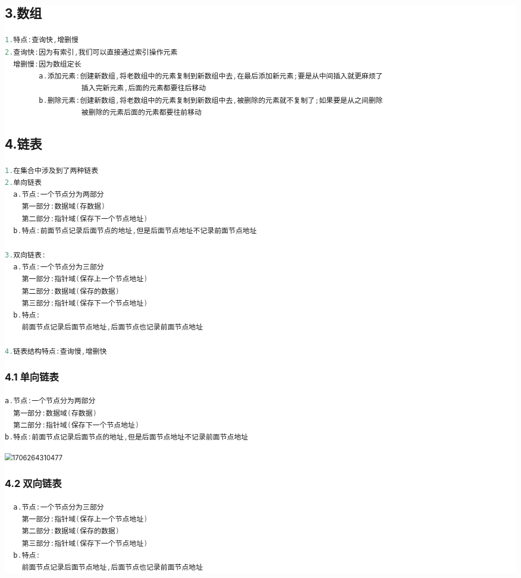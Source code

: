 ## 3.数组

```java
1.特点:查询快,增删慢
2.查询快:因为有索引,我们可以直接通过索引操作元素
  增删慢:因为数组定长
        a.添加元素:创建新数组,将老数组中的元素复制到新数组中去,在最后添加新元素;要是从中间插入就更麻烦了
                  插入完新元素,后面的元素都要往后移动
        b.删除元素:创建新数组,将老数组中的元素复制到新数组中去,被删除的元素就不复制了;如果要是从之间删除
                  被删除的元素后面的元素都要往前移动
```

## 4.链表

```java
1.在集合中涉及到了两种链表
2.单向链表
  a.节点:一个节点分为两部分
    第一部分:数据域(存数据)
    第二部分:指针域(保存下一个节点地址)
  b.特点:前面节点记录后面节点的地址,但是后面节点地址不记录前面节点地址

3.双向链表:
  a.节点:一个节点分为三部分
    第一部分:指针域(保存上一个节点地址)
    第二部分:数据域(保存的数据)
    第三部分:指针域(保存下一个节点地址)
  b.特点:
    前面节点记录后面节点地址,后面节点也记录前面节点地址

4.链表结构特点:查询慢,增删快
```

### 4.1 单向链表

```java
a.节点:一个节点分为两部分
  第一部分:数据域(存数据)
  第二部分:指针域(保存下一个节点地址)
b.特点:前面节点记录后面节点的地址,但是后面节点地址不记录前面节点地址
```

<img src="https://img.xbin.cn/images/2024/03/05-21-26-0b0f87.png" alt="1706264310477" style="zoom:80%;" />

### 4.2 双向链表

```java
  a.节点:一个节点分为三部分
    第一部分:指针域(保存上一个节点地址)
    第二部分:数据域(保存的数据)
    第三部分:指针域(保存下一个节点地址)
  b.特点:
    前面节点记录后面节点地址,后面节点也记录前面节点地址
```
